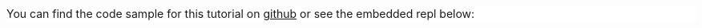 You can find the code sample for this tutorial on [github](https://github.com/ritza-co/make-javascript-games-book-code-samples/blob/main/3-space-shooter-with-kaboom.md) or see the embedded repl below:


<iframe frameborder="0" width="100%" height="500px" src="https://replit.com/@ritza/Space-Shooter-new?embed=true"></iframe>
